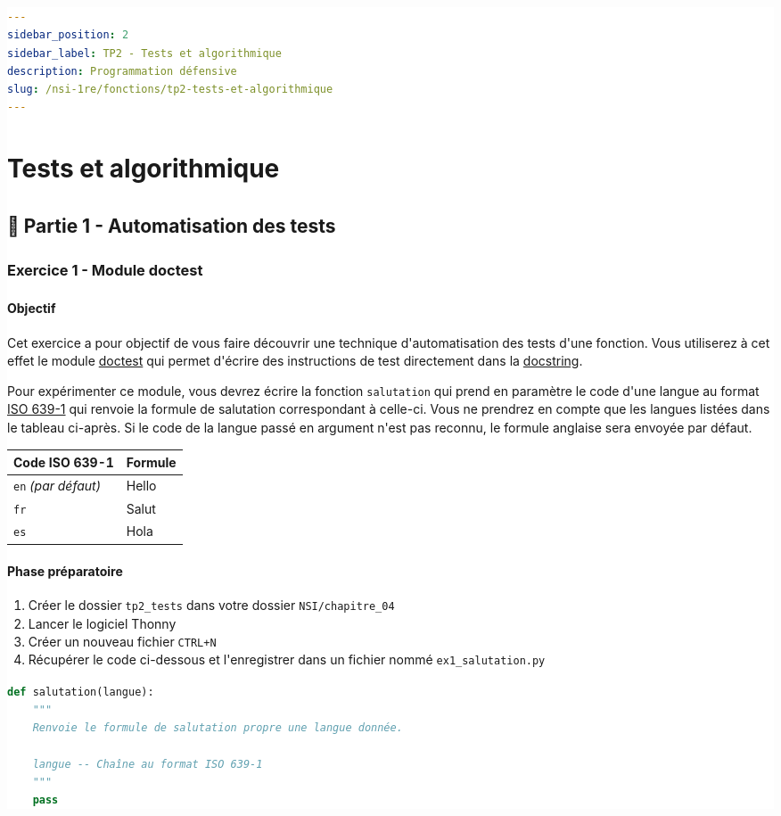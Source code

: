 ```yaml
---
sidebar_position: 2
sidebar_label: TP2 - Tests et algorithmique
description: Programmation défensive
slug: /nsi-1re/fonctions/tp2-tests-et-algorithmique
---
```


# Tests et algorithmique

## 🤖 Partie 1 - Automatisation des tests

### Exercice 1 - Module doctest

#### Objectif
Cet exercice a pour objectif de vous faire découvrir une technique d'automatisation des tests d'une fonction.
Vous utiliserez à cet effet le module [doctest](https://docs.python.org/fr/3.10/library/doctest.html) qui permet d'écrire des instructions de test directement dans la [docstring](https://peps.python.org/pep-0257/).

Pour expérimenter ce module, vous devrez écrire la fonction `salutation` qui prend en paramètre le code d'une langue au format [ISO 639-1](https://fr.wikipedia.org/wiki/Liste_des_codes_ISO_639-1) qui renvoie la formule de salutation correspondant à celle-ci.
Vous ne prendrez en compte que les langues listées dans le tableau ci-après.
Si le code de la langue passé en argument n'est pas reconnu, le formule anglaise sera envoyée par défaut.

| Code ISO 639-1      | Formule |
|---------------------|---------|
| `en` *(par défaut)* | Hello   |
| `fr`                | Salut   |
| `es`                | Hola    |


#### Phase préparatoire
1. Créer le dossier `tp2_tests` dans votre dossier `NSI/chapitre_04`
2. Lancer le logiciel Thonny
3. Créer un nouveau fichier `CTRL+N`
3. Récupérer le code ci-dessous et l'enregistrer dans un fichier nommé `ex1_salutation.py`

```python
def salutation(langue):
    """
    Renvoie le formule de salutation propre une langue donnée.

    langue -- Chaîne au format ISO 639-1
    """
    pass
```
